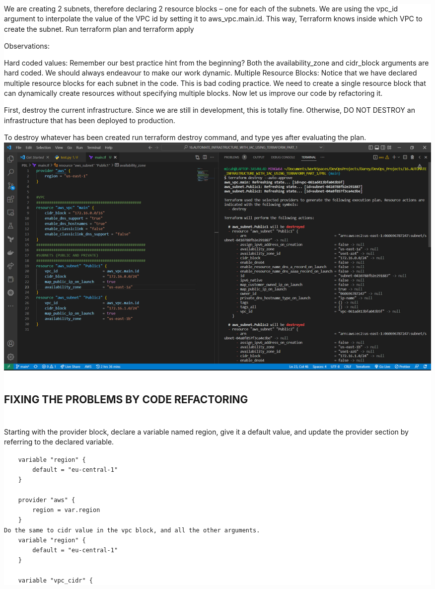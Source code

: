 We are creating 2 subnets, therefore declaring 2 resource blocks – one for each of the subnets.
We are using the vpc_id argument to interpolate the value of the VPC id by setting it to aws_vpc.main.id. This way, Terraform knows inside which VPC to create the subnet.
Run terraform plan and terraform apply

Observations:

Hard coded values: Remember our best practice hint from the beginning? Both the availability_zone and cidr_block arguments are hard coded. We should always endeavour to make our work dynamic.
Multiple Resource Blocks: Notice that we have declared multiple resource blocks for each subnet in the code. This is bad coding practice. We need to create a single resource block that can dynamically create resources without specifying multiple blocks. 
Now let us improve our code by refactoring it.

First, destroy the current infrastructure. Since we are still in development, this is totally fine. Otherwise, DO NOT DESTROY an infrastructure that has been deployed to production.

To destroy whatever has been created run terraform destroy command, and type yes after evaluating the plan.
![](./img/10.destroy.jpg)
#

## FIXING THE PROBLEMS BY CODE REFACTORING
#

Starting with the provider block, declare a variable named region, give it a default value, and update the provider section by referring to the declared variable.

```
    variable "region" {
        default = "eu-central-1"
    }

    provider "aws" {
        region = var.region
    }
Do the same to cidr value in the vpc block, and all the other arguments.
    variable "region" {
        default = "eu-central-1"
    }

    variable "vpc_cidr" {
```